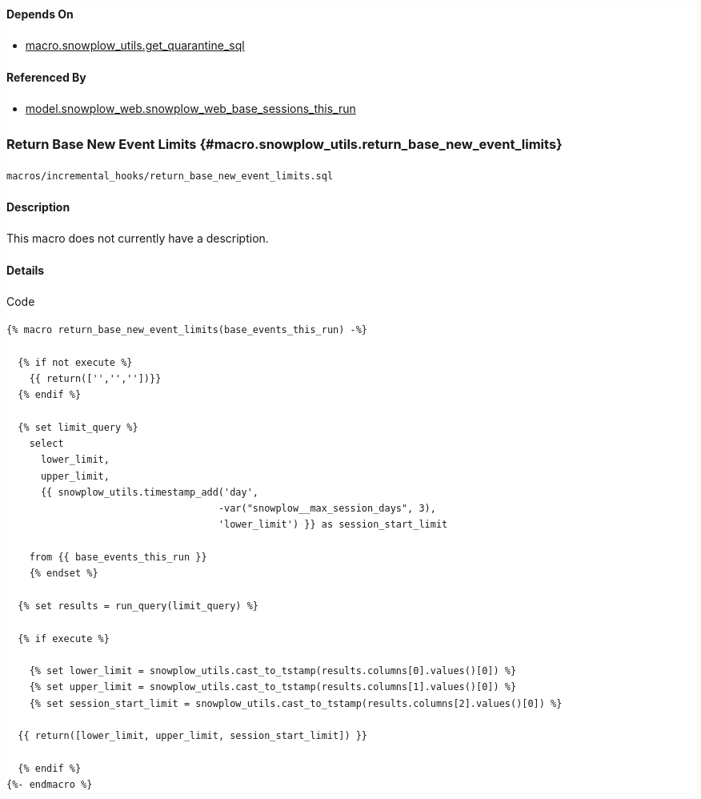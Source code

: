 </TabItem>
</Tabs>

</DbtDetails>


#### Depends On
- [macro.snowplow_utils.get_quarantine_sql](#macro.snowplow_utils.get_quarantine_sql)


#### Referenced By
<Tabs groupId="reference">
<TabItem value="model" label="Models" default>

- [model.snowplow_web.snowplow_web_base_sessions_this_run](#model.snowplow_web.snowplow_web_base_sessions_this_run)

</TabItem>
</Tabs>
</DbtDetails>

### Return Base New Event Limits {#macro.snowplow_utils.return_base_new_event_limits}

<DbtDetails><summary>
<code>macros/incremental_hooks/return_base_new_event_limits.sql</code>
</summary>

#### Description
This macro does not currently have a description.

#### Details
<DbtDetails>
<summary>Code</summary>

```jinja2
{% macro return_base_new_event_limits(base_events_this_run) -%}

  {% if not execute %}
    {{ return(['','',''])}}
  {% endif %}
  
  {% set limit_query %} 
    select 
      lower_limit, 
      upper_limit,
      {{ snowplow_utils.timestamp_add('day', 
                                     -var("snowplow__max_session_days", 3),
                                     'lower_limit') }} as session_start_limit

    from {{ base_events_this_run }} 
    {% endset %}

  {% set results = run_query(limit_query) %}
   
  {% if execute %}

    {% set lower_limit = snowplow_utils.cast_to_tstamp(results.columns[0].values()[0]) %}
    {% set upper_limit = snowplow_utils.cast_to_tstamp(results.columns[1].values()[0]) %}
    {% set session_start_limit = snowplow_utils.cast_to_tstamp(results.columns[2].values()[0]) %}

  {{ return([lower_limit, upper_limit, session_start_limit]) }}

  {% endif %}
{%- endmacro %}
```
